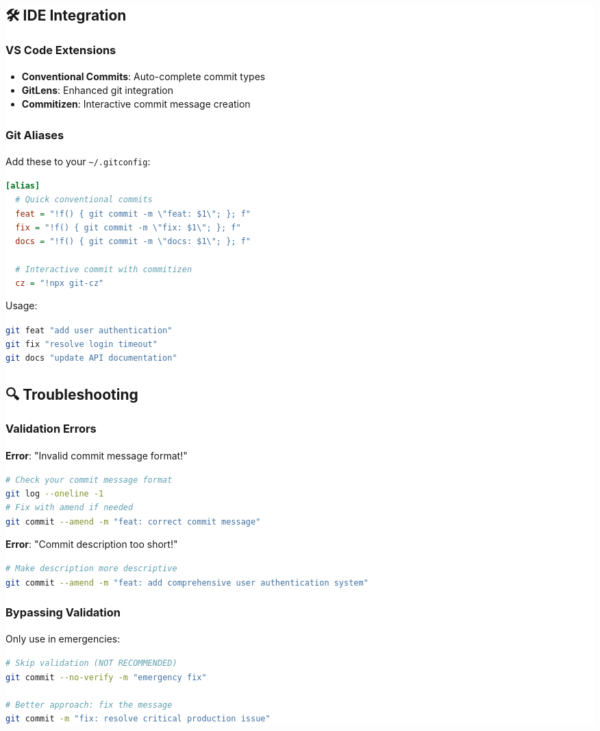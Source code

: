 ## 🛠️ IDE Integration

### VS Code Extensions
- **Conventional Commits**: Auto-complete commit types
- **GitLens**: Enhanced git integration
- **Commitizen**: Interactive commit message creation

### Git Aliases
Add these to your `~/.gitconfig`:

```ini
[alias]
  # Quick conventional commits
  feat = "!f() { git commit -m \"feat: $1\"; }; f"
  fix = "!f() { git commit -m \"fix: $1\"; }; f"
  docs = "!f() { git commit -m \"docs: $1\"; }; f"
  
  # Interactive commit with commitizen
  cz = "!npx git-cz"
```

Usage:
```bash
git feat "add user authentication"
git fix "resolve login timeout"
git docs "update API documentation"
```

## 🔍 Troubleshooting

### Validation Errors

**Error**: "Invalid commit message format!"
```bash
# Check your commit message format
git log --oneline -1
# Fix with amend if needed
git commit --amend -m "feat: correct commit message"
```

**Error**: "Commit description too short!"
```bash
# Make description more descriptive
git commit --amend -m "feat: add comprehensive user authentication system"
```

### Bypassing Validation
Only use in emergencies:
```bash
# Skip validation (NOT RECOMMENDED)
git commit --no-verify -m "emergency fix"

# Better approach: fix the message
git commit -m "fix: resolve critical production issue"
```
